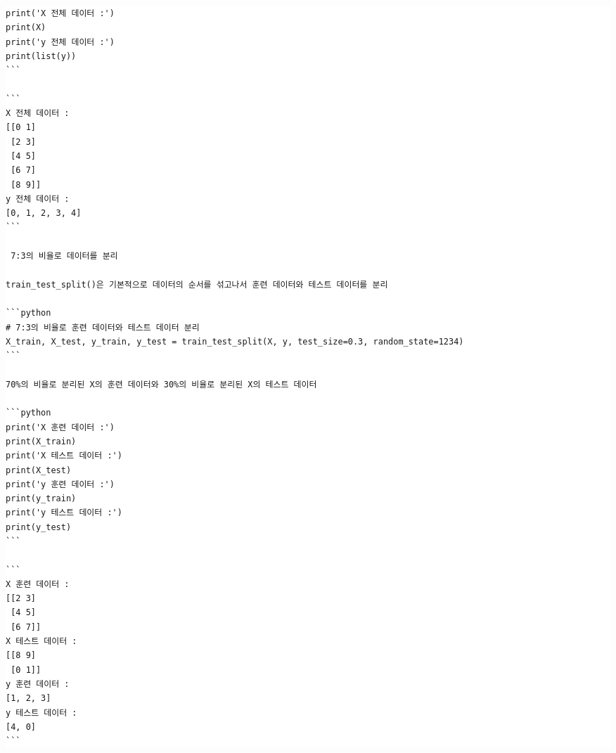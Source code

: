     print('X 전체 데이터 :')
    print(X)
    print('y 전체 데이터 :')
    print(list(y))
    ```

    ```
    X 전체 데이터 :
    [[0 1]
     [2 3]
     [4 5]
     [6 7]
     [8 9]]
    y 전체 데이터 :
    [0, 1, 2, 3, 4]
    ```

     7:3의 비율로 데이터를 분리

    train_test_split()은 기본적으로 데이터의 순서를 섞고나서 훈련 데이터와 테스트 데이터를 분리

    ```python
    # 7:3의 비율로 훈련 데이터와 테스트 데이터 분리
    X_train, X_test, y_train, y_test = train_test_split(X, y, test_size=0.3, random_state=1234)
    ```

    70%의 비율로 분리된 X의 훈련 데이터와 30%의 비율로 분리된 X의 테스트 데이터

    ```python
    print('X 훈련 데이터 :')
    print(X_train)
    print('X 테스트 데이터 :')
    print(X_test)
    print('y 훈련 데이터 :')
    print(y_train)
    print('y 테스트 데이터 :')
    print(y_test)
    ```

    ```
    X 훈련 데이터 :
    [[2 3]
     [4 5]
     [6 7]]
    X 테스트 데이터 :
    [[8 9]
     [0 1]]
    y 훈련 데이터 :
    [1, 2, 3]
    y 테스트 데이터 :
    [4, 0]
    ```
